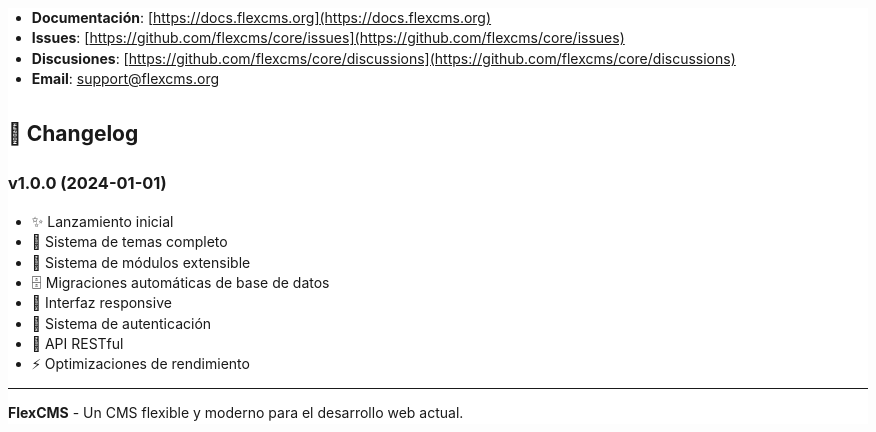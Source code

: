 - **Documentación**: [https://docs.flexcms.org](https://docs.flexcms.org)
- **Issues**: [https://github.com/flexcms/core/issues](https://github.com/flexcms/core/issues)
- **Discusiones**: [https://github.com/flexcms/core/discussions](https://github.com/flexcms/core/discussions)
- **Email**: support@flexcms.org

## 🔄 Changelog

### v1.0.0 (2024-01-01)
- ✨ Lanzamiento inicial
- 🎨 Sistema de temas completo
- 🔌 Sistema de módulos extensible
- 🗄️ Migraciones automáticas de base de datos
- 📱 Interfaz responsive
- 🔐 Sistema de autenticación
- 📡 API RESTful
- ⚡ Optimizaciones de rendimiento

---

**FlexCMS** - Un CMS flexible y moderno para el desarrollo web actual.